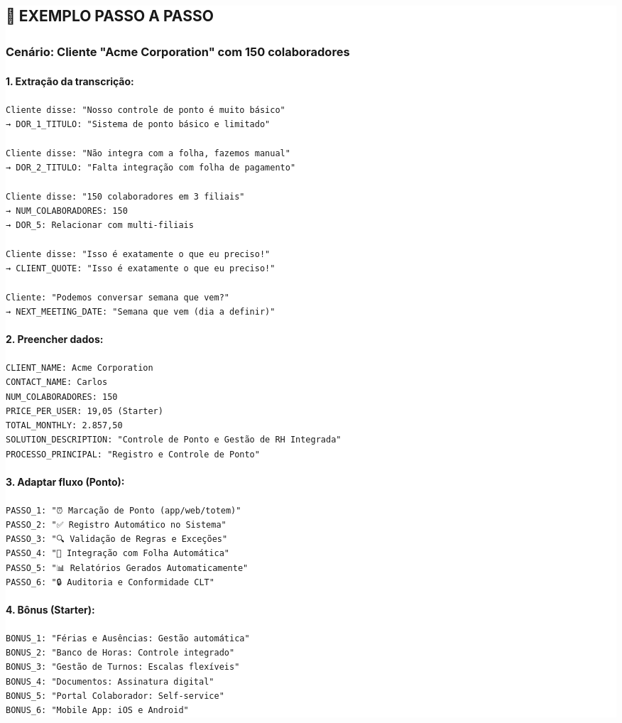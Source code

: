 
## 🚀 EXEMPLO PASSO A PASSO

### **Cenário:** Cliente "Acme Corporation" com 150 colaboradores

#### **1. Extração da transcrição:**
```
Cliente disse: "Nosso controle de ponto é muito básico"
→ DOR_1_TITULO: "Sistema de ponto básico e limitado"

Cliente disse: "Não integra com a folha, fazemos manual"
→ DOR_2_TITULO: "Falta integração com folha de pagamento"

Cliente disse: "150 colaboradores em 3 filiais"
→ NUM_COLABORADORES: 150
→ DOR_5: Relacionar com multi-filiais

Cliente disse: "Isso é exatamente o que eu preciso!"
→ CLIENT_QUOTE: "Isso é exatamente o que eu preciso!"

Cliente: "Podemos conversar semana que vem?"
→ NEXT_MEETING_DATE: "Semana que vem (dia a definir)"
```

#### **2. Preencher dados:**
```
CLIENT_NAME: Acme Corporation
CONTACT_NAME: Carlos
NUM_COLABORADORES: 150
PRICE_PER_USER: 19,05 (Starter)
TOTAL_MONTHLY: 2.857,50
SOLUTION_DESCRIPTION: "Controle de Ponto e Gestão de RH Integrada"
PROCESSO_PRINCIPAL: "Registro e Controle de Ponto"
```

#### **3. Adaptar fluxo (Ponto):**
```
PASSO_1: "⏰ Marcação de Ponto (app/web/totem)"
PASSO_2: "✅ Registro Automático no Sistema"
PASSO_3: "🔍 Validação de Regras e Exceções"
PASSO_4: "🔄 Integração com Folha Automática"
PASSO_5: "📊 Relatórios Gerados Automaticamente"
PASSO_6: "🔒 Auditoria e Conformidade CLT"
```

#### **4. Bônus (Starter):**
```
BONUS_1: "Férias e Ausências: Gestão automática"
BONUS_2: "Banco de Horas: Controle integrado"
BONUS_3: "Gestão de Turnos: Escalas flexíveis"
BONUS_4: "Documentos: Assinatura digital"
BONUS_5: "Portal Colaborador: Self-service"
BONUS_6: "Mobile App: iOS e Android"
```
